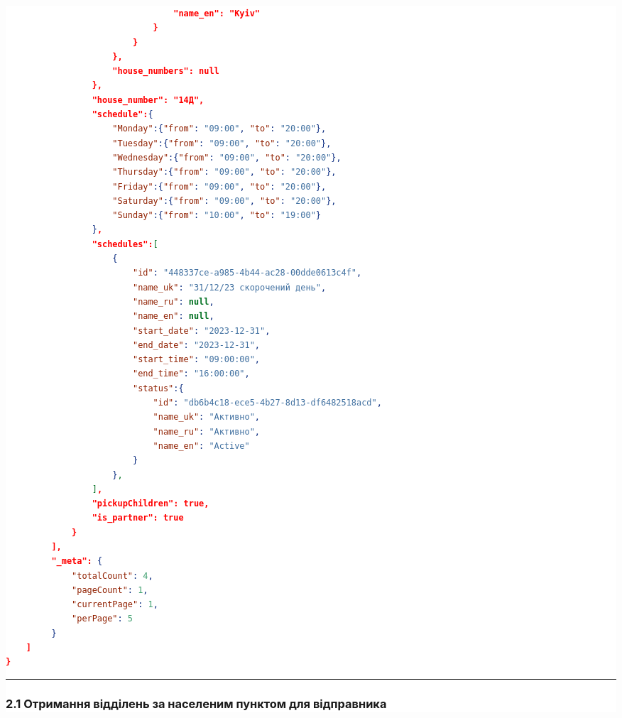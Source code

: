 ```json
                                 "name_en": "Kyiv"
                             }
                         }
                     },
                     "house_numbers": null
                 },
                 "house_number": "14Д",
                 "schedule":{
                     "Monday":{"from": "09:00", "to": "20:00"},
                     "Tuesday":{"from": "09:00", "to": "20:00"},
                     "Wednesday":{"from": "09:00", "to": "20:00"},
                     "Thursday":{"from": "09:00", "to": "20:00"},
                     "Friday":{"from": "09:00", "to": "20:00"},
                     "Saturday":{"from": "09:00", "to": "20:00"},
                     "Sunday":{"from": "10:00", "to": "19:00"}
                 },
                 "schedules":[
                     {
                         "id": "448337ce-a985-4b44-ac28-00dde0613c4f",
                         "name_uk": "31/12/23 скорочений день",
                         "name_ru": null,
                         "name_en": null,
                         "start_date": "2023-12-31",
                         "end_date": "2023-12-31",
                         "start_time": "09:00:00",
                         "end_time": "16:00:00",
                         "status":{
                             "id": "db6b4c18-ece5-4b27-8d13-df6482518acd",
                             "name_uk": "Активно",
                             "name_ru": "Активно",
                             "name_en": "Active"
                         }
                     },
                 ],
                 "pickupChildren": true,
                 "is_partner": true
             }
         ],
         "_meta": {
             "totalCount": 4,
             "pageCount": 1,
             "currentPage": 1,
             "perPage": 5
         }
    ]
}
```

---

### 2.1 Отримання відділень за населеним пунктом для відправника
